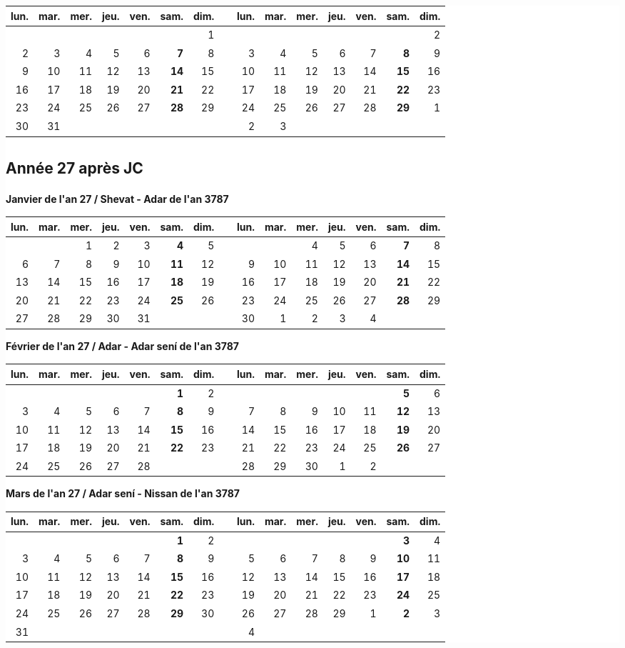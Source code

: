 | lun. | mar. | mer. | jeu. | ven. | sam. | dim. | &nbsp; | lun. | mar. | mer. | jeu. | ven. | sam. | dim. |
| ---: | ---: | ---: | ---: | ---: | ---: | ---: | ------ | ---: | ---: | ---: | ---: | ---: | ---: | ---: |
|      |      |      |      |      |      | 1    |        |      |      |      |      |      |      | 2    |
| 2    | 3    | 4    | 5    | 6    |__7__ | 8    |        | 3    | 4    | 5    | 6    | 7    |__8__ | 9    |
| 9    | 10   | 11   | 12   | 13   |__14__| 15   |        | 10   | 11   | 12   | 13   | 14   |__15__| 16   |
| 16   | 17   | 18   | 19   | 20   |__21__| 22   |        | 17   | 18   | 19   | 20   | 21   |__22__| 23   |
| 23   | 24   | 25   | 26   | 27   |__28__| 29   |        | 24   | 25   | 26   | 27   | 28   |__29__| 1    |
| 30   | 31   |      |      |      |      |      |        | 2    | 3    |      |      |      |      |      |

## Année 27 après JC

**Janvier de l'an 27 / Shevat - Adar de l'an 3787**

| lun. | mar. | mer. | jeu. | ven. | sam. | dim. | &nbsp; | lun. | mar. | mer. | jeu. | ven. | sam. | dim. |
| ---: | ---: | ---: | ---: | ---: | ---: | ---: | ------ | ---: | ---: | ---: | ---: | ---: | ---: | ---: |
|      |      | 1    | 2    | 3    |__4__ | 5    |        |      |      | 4    | 5    | 6    |__7__ | 8    |
| 6    | 7    | 8    | 9    | 10   |__11__| 12   |        | 9    | 10   | 11   | 12   | 13   |__14__| 15   |
| 13   | 14   | 15   | 16   | 17   |__18__| 19   |        | 16   | 17   | 18   | 19   | 20   |__21__| 22   |
| 20   | 21   | 22   | 23   | 24   |__25__| 26   |        | 23   | 24   | 25   | 26   | 27   |__28__| 29   |
| 27   | 28   | 29   | 30   | 31   |      |      |        | 30   | 1    | 2    | 3    | 4    |      |      |

**Février de l'an 27 / Adar - Adar sení de l'an 3787**

| lun. | mar. | mer. | jeu. | ven. | sam. | dim. | &nbsp; | lun. | mar. | mer. | jeu. | ven. | sam. | dim. |
| ---: | ---: | ---: | ---: | ---: | ---: | ---: | ------ | ---: | ---: | ---: | ---: | ---: | ---: | ---: |
|      |      |      |      |      |__1__ | 2    |        |      |      |      |      |      |__5__ | 6    |
| 3    | 4    | 5    | 6    | 7    |__8__ | 9    |        | 7    | 8    | 9    | 10   | 11   |__12__| 13   |
| 10   | 11   | 12   | 13   | 14   |__15__| 16   |        | 14   | 15   | 16   | 17   | 18   |__19__| 20   |
| 17   | 18   | 19   | 20   | 21   |__22__| 23   |        | 21   | 22   | 23   | 24   | 25   |__26__| 27   |
| 24   | 25   | 26   | 27   | 28   |      |      |        | 28   | 29   | 30   | 1    | 2    |      |      |

**Mars de l'an 27 / Adar sení - Nissan de l'an 3787**

| lun. | mar. | mer. | jeu. | ven. | sam. | dim. | &nbsp; | lun. | mar. | mer. | jeu. | ven. | sam. | dim. |
| ---: | ---: | ---: | ---: | ---: | ---: | ---: | ------ | ---: | ---: | ---: | ---: | ---: | ---: | ---: |
|      |      |      |      |      |__1__ | 2    |        |      |      |      |      |      |__3__ | 4    |
| 3    | 4    | 5    | 6    | 7    |__8__ | 9    |        | 5    | 6    | 7    | 8    | 9    |__10__| 11   |
| 10   | 11   | 12   | 13   | 14   |__15__| 16   |        | 12   | 13   | 14   | 15   | 16   |__17__| 18   |
| 17   | 18   | 19   | 20   | 21   |__22__| 23   |        | 19   | 20   | 21   | 22   | 23   |__24__| 25   |
| 24   | 25   | 26   | 27   | 28   |__29__| 30   |        | 26   | 27   | 28   | 29   | 1    |__2__ | 3    |
| 31   |      |      |      |      |      |      |        | 4    |      |      |      |      |      |      |
